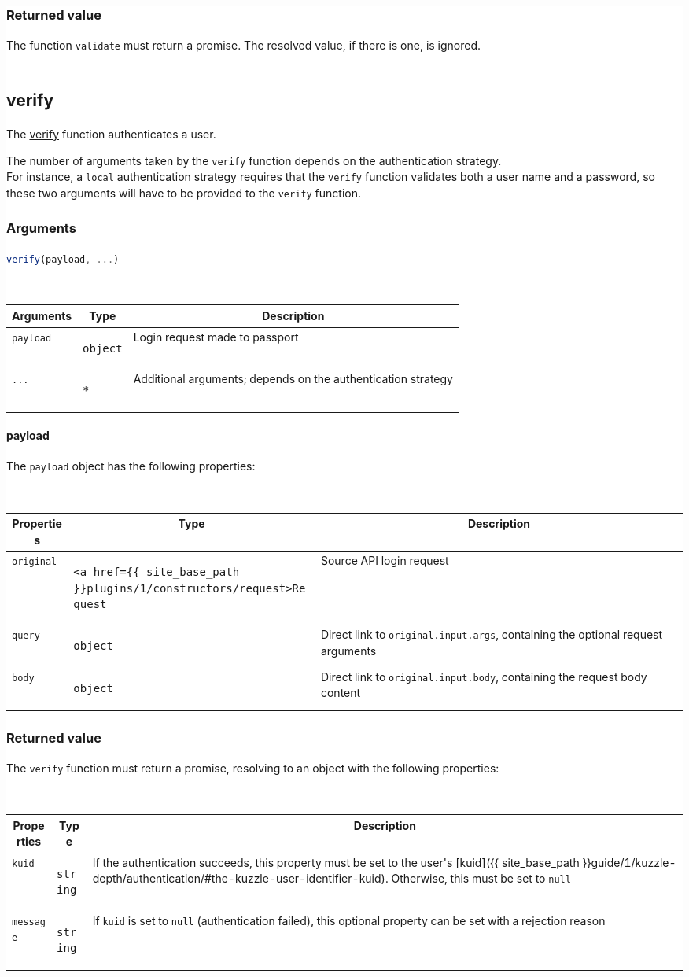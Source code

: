 ### Returned value

The function `validate` must return a promise. The resolved value, if there is one, is ignored.

---

## verify

The [verify](http://passportjs.org/docs/configure) function authenticates a user.

The number of arguments taken by the `verify` function depends on the authentication strategy.  
For instance, a `local` authentication strategy requires that the `verify` function validates both a user name and a password, so these two arguments will have to be provided to the `verify` function.

### Arguments

```js
verify(payload, ...)
```

<br/>

| Arguments | Type              | Description                                                  |
| --------- | ----------------- | ------------------------------------------------------------ |
| `payload` | <pre>object</pre> | Login request made to passport                               |
| `...`     | <pre>\*</pre>     | Additional arguments; depends on the authentication strategy |

#### payload

The `payload` object has the following properties:

<br/>

| Properties | Type                                                                              | Description                                                                     |
| ---------- | --------------------------------------------------------------------------------- | ------------------------------------------------------------------------------- |
| `original` | <pre><a href={{ site_base_path }}plugins/1/constructors/request>Request</a></pre> | Source API login request                                                        |
| `query`    | <pre>object</pre>                                                                 | Direct link to `original.input.args`, containing the optional request arguments |
| `body`     | <pre>object</pre>                                                                 | Direct link to `original.input.body`, containing the request body content       |

### Returned value

The `verify` function must return a promise, resolving to an object with the following properties:

<br/>

| Properties | Type              | Description                                                                                                                                                                                                     |
| ---------- | ----------------- | --------------------------------------------------------------------------------------------------------------------------------------------------------------------------------------------------------------- |
| `kuid`     | <pre>string</pre> | If the authentication succeeds, this property must be set to the user's [kuid]({{ site_base_path }}guide/1/kuzzle-depth/authentication/#the-kuzzle-user-identifier-kuid). Otherwise, this must be set to `null` |
| `message`  | <pre>string</pre> | If `kuid` is set to `null` (authentication failed), this optional property can be set with a rejection reason                                                                                                   |

